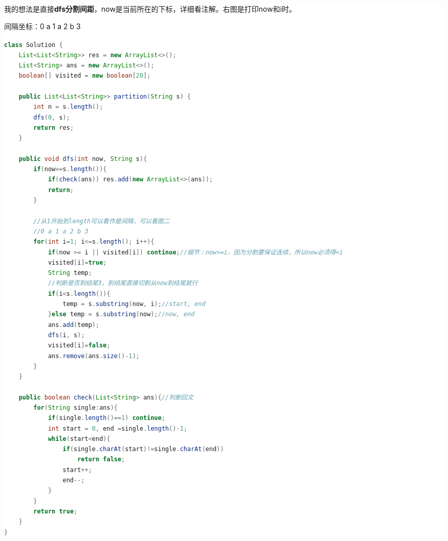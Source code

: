 我的想法是直接**dfs分割间距**，now是当前所在的下标，详细看注解。右图是打印now和i时。

间隔坐标：0 a 1 a 2 b 3

```java
class Solution {
    List<List<String>> res = new ArrayList<>();
    List<String> ans = new ArrayList<>();
    boolean[] visited = new boolean[20];

    public List<List<String>> partition(String s) {
        int n = s.length();
        dfs(0, s);
        return res;
    }

    public void dfs(int now, String s){
        if(now==s.length()){
            if(check(ans)) res.add(new ArrayList<>(ans));
            return;
        }
        
		//从1开始到length可以看作是间隔，可以看图二
        //0 a 1 a 2 b 3
        for(int i=1; i<=s.length(); i++){
            if(now >= i || visited[i]) continue;//细节：now>=i，因为分割要保证连续，所以now必须得<i
            visited[i]=true;
            String temp;
            //判断是否到结尾3，到结尾直接切割从now到结尾就行
            if(i<s.length()){
                temp = s.substring(now, i);//start, end
            }else temp = s.substring(now);//now, end
            ans.add(temp);
            dfs(i, s);
            visited[i]=false;
            ans.remove(ans.size()-1);
        }
    }

    public boolean check(List<String> ans){//判断回文
        for(String single:ans){
            if(single.length()==1) continue;
            int start = 0, end =single.length()-1; 
            while(start<end){
                if(single.charAt(start)!=single.charAt(end))
                    return false;
                start++;
                end--;
            }
        }
        return true;
    }
}
```
